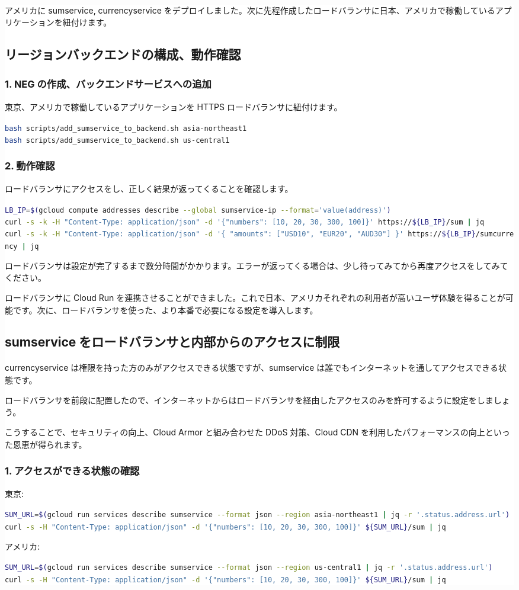 <walkthrough-footnote>アメリカに sumservice, currencyservice をデプロイしました。次に先程作成したロードバランサに日本、アメリカで稼働しているアプリケーションを紐付けます。</walkthrough-footnote>

## **リージョンバックエンドの構成、動作確認**

### **1. NEG の作成、バックエンドサービスへの追加**

東京、アメリカで稼働しているアプリケーションを HTTPS ロードバランサに紐付けます。

```bash
bash scripts/add_sumservice_to_backend.sh asia-northeast1
bash scripts/add_sumservice_to_backend.sh us-central1
```

### **2. 動作確認**

ロードバランサにアクセスをし、正しく結果が返ってくることを確認します。

```bash
LB_IP=$(gcloud compute addresses describe --global sumservice-ip --format='value(address)')
curl -s -k -H "Content-Type: application/json" -d '{"numbers": [10, 20, 30, 300, 100]}' https://${LB_IP}/sum | jq
curl -s -k -H "Content-Type: application/json" -d '{ "amounts": ["USD10", "EUR20", "AUD30"] }' https://${LB_IP}/sumcurrency | jq
```

ロードバランサは設定が完了するまで数分時間がかかります。エラーが返ってくる場合は、少し待ってみてから再度アクセスをしてみてください。

<walkthrough-footnote>ロードバランサに Cloud Run を連携させることができました。これで日本、アメリカそれぞれの利用者が高いユーザ体験を得ることが可能です。次に、ロードバランサを使った、より本番で必要になる設定を導入します。</walkthrough-footnote>

## **sumservice をロードバランサと内部からのアクセスに制限**

currencyservice は権限を持った方のみがアクセスできる状態ですが、sumservice は誰でもインターネットを通してアクセスできる状態です。

ロードバランサを前段に配置したので、インターネットからはロードバランサを経由したアクセスのみを許可するように設定をしましょう。

こうすることで、セキュリティの向上、Cloud Armor と組み合わせた DDoS 対策、Cloud CDN を利用したパフォーマンスの向上といった恩恵が得られます。

### **1. アクセスができる状態の確認**

東京:

```bash
SUM_URL=$(gcloud run services describe sumservice --format json --region asia-northeast1 | jq -r '.status.address.url')
curl -s -H "Content-Type: application/json" -d '{"numbers": [10, 20, 30, 300, 100]}' ${SUM_URL}/sum | jq
```

アメリカ:

```bash
SUM_URL=$(gcloud run services describe sumservice --format json --region us-central1 | jq -r '.status.address.url')
curl -s -H "Content-Type: application/json" -d '{"numbers": [10, 20, 30, 300, 100]}' ${SUM_URL}/sum | jq
```

